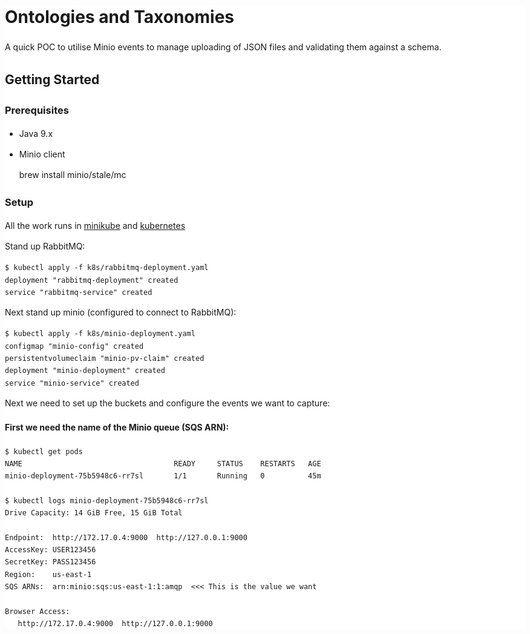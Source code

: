 # Ontologies and Taxonomies

A quick POC to utilise Minio events to manage uploading of JSON files and validating them against a schema.

## Getting Started

### Prerequisites

* Java 9.x
* Minio client


    brew install minio/stale/mc



### Setup

All the work runs in [minikube](https://github.com/kubernetes/minikube) and [kubernetes](https://kubernetes.io/)

Stand up RabbitMQ:

    $ kubectl apply -f k8s/rabbitmq-deployment.yaml
    deployment "rabbitmq-deployment" created
    service "rabbitmq-service" created

Next stand up minio (configured to connect to RabbitMQ):

    $ kubectl apply -f k8s/minio-deployment.yaml
    configmap "minio-config" created
    persistentvolumeclaim "minio-pv-claim" created
    deployment "minio-deployment" created
    service "minio-service" created

Next we need to set up the buckets and configure the events we want to capture:

#### First we need the name of the Minio queue (SQS ARN):

    $ kubectl get pods
    NAME                                   READY     STATUS    RESTARTS   AGE
    minio-deployment-75b5948c6-rr7sl       1/1       Running   0          45m
    
    $ kubectl logs minio-deployment-75b5948c6-rr7sl
    Drive Capacity: 14 GiB Free, 15 GiB Total
    
    Endpoint:  http://172.17.0.4:9000  http://127.0.0.1:9000
    AccessKey: USER123456 
    SecretKey: PASS123456 
    Region:    us-east-1
    SQS ARNs:  arn:minio:sqs:us-east-1:1:amqp  <<< This is the value we want
    
    Browser Access:
       http://172.17.0.4:9000  http://127.0.0.1:9000
    